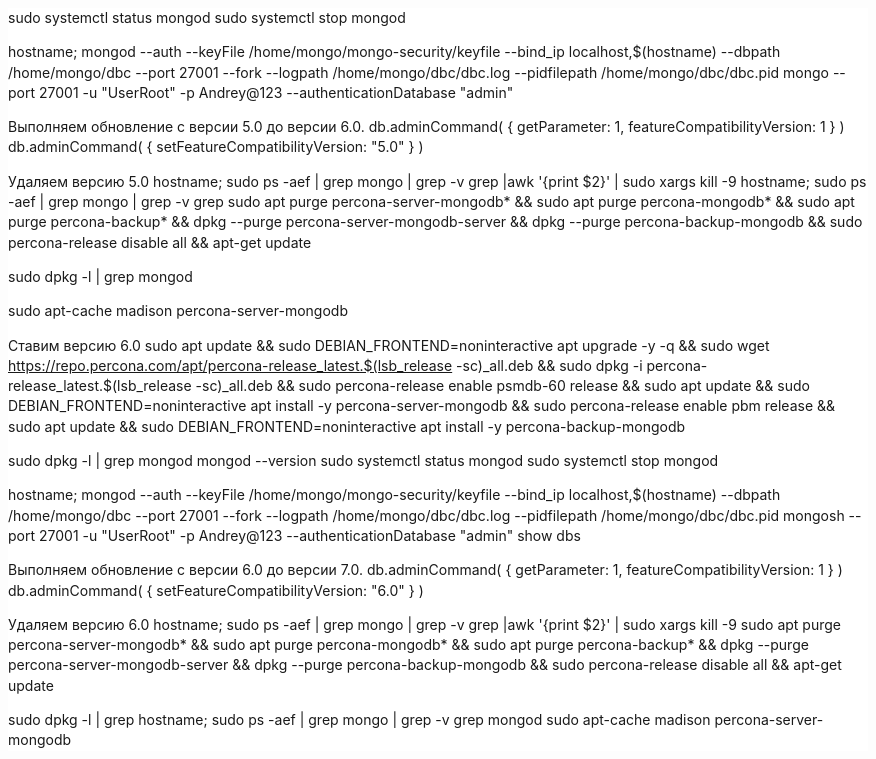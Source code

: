 sudo systemctl status mongod
sudo systemctl stop mongod

hostname; mongod --auth --keyFile /home/mongo/mongo-security/keyfile --bind_ip localhost,$(hostname) --dbpath /home/mongo/dbc --port 27001 --fork --logpath /home/mongo/dbc/dbc.log --pidfilepath /home/mongo/dbc/dbc.pid
mongo --port 27001 -u "UserRoot" -p Andrey@123 --authenticationDatabase "admin"

Выполняем обновление с версии 5.0 до версии 6.0.
db.adminCommand( { getParameter: 1, featureCompatibilityVersion: 1 } )
db.adminCommand( { setFeatureCompatibilityVersion: "5.0" } )

Удаляем версию 5.0
hostname; sudo ps -aef | grep mongo | grep -v grep |awk '{print $2}' | sudo xargs kill -9
hostname; sudo ps -aef | grep mongo | grep -v grep
sudo apt purge percona-server-mongodb* && sudo apt purge percona-mongodb* && sudo apt purge percona-backup* && dpkg --purge percona-server-mongodb-server && dpkg --purge percona-backup-mongodb && sudo percona-release disable all && apt-get update

sudo dpkg -l | grep mongod

sudo apt-cache madison percona-server-mongodb

Ставим версию 6.0
sudo apt update && sudo DEBIAN_FRONTEND=noninteractive apt upgrade -y -q && sudo  wget https://repo.percona.com/apt/percona-release_latest.$(lsb_release -sc)_all.deb && sudo dpkg -i percona-release_latest.$(lsb_release -sc)_all.deb && sudo percona-release enable psmdb-60 release && sudo apt update && sudo DEBIAN_FRONTEND=noninteractive apt install -y percona-server-mongodb && sudo percona-release enable pbm release && sudo apt update && sudo DEBIAN_FRONTEND=noninteractive apt install -y percona-backup-mongodb

sudo dpkg -l | grep mongod
mongod --version
sudo systemctl status mongod
sudo systemctl stop mongod

hostname; mongod --auth --keyFile /home/mongo/mongo-security/keyfile --bind_ip localhost,$(hostname) --dbpath /home/mongo/dbc --port 27001 --fork --logpath /home/mongo/dbc/dbc.log --pidfilepath /home/mongo/dbc/dbc.pid
mongosh --port 27001 -u "UserRoot" -p Andrey@123 --authenticationDatabase "admin"
show dbs

Выполняем обновление с версии 6.0 до версии 7.0.
db.adminCommand( { getParameter: 1, featureCompatibilityVersion: 1 } )
db.adminCommand( { setFeatureCompatibilityVersion: "6.0" } )

Удаляем версию 6.0
hostname; sudo ps -aef | grep mongo | grep -v grep |awk '{print $2}' | sudo xargs kill -9
sudo apt purge percona-server-mongodb* && sudo apt purge percona-mongodb* && sudo apt purge percona-backup* && dpkg --purge percona-server-mongodb-server && dpkg --purge percona-backup-mongodb && sudo percona-release disable all && apt-get update

sudo dpkg -l | grep hostname; sudo ps -aef | grep mongo | grep -v grep
mongod
sudo apt-cache madison percona-server-mongodb
